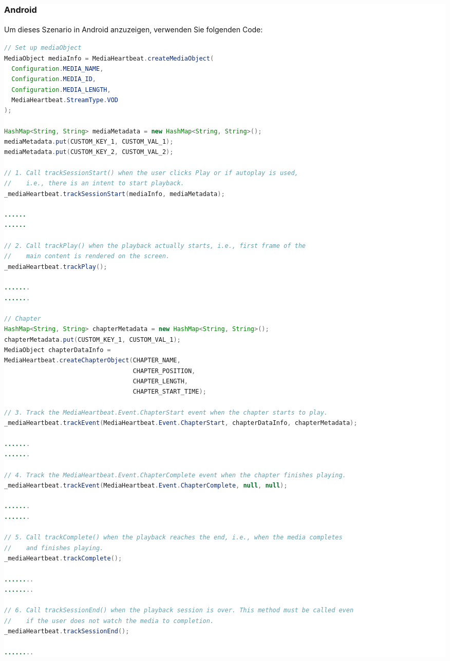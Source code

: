 ### Android

Um dieses Szenario in Android anzuzeigen, verwenden Sie folgenden Code:

```java
// Set up mediaObject 
MediaObject mediaInfo = MediaHeartbeat.createMediaObject( 
  Configuration.MEDIA_NAME,  
  Configuration.MEDIA_ID,  
  Configuration.MEDIA_LENGTH,  
  MediaHeartbeat.StreamType.VOD 
); 

HashMap<String, String> mediaMetadata = new HashMap<String, String>(); 
mediaMetadata.put(CUSTOM_KEY_1, CUSTOM_VAL_1); 
mediaMetadata.put(CUSTOM_KEY_2, CUSTOM_VAL_2); 

// 1. Call trackSessionStart() when the user clicks Play or if autoplay is used,  
//    i.e., there is an intent to start playback.  
_mediaHeartbeat.trackSessionStart(mediaInfo, mediaMetadata); 

...... 
...... 

// 2. Call trackPlay() when the playback actually starts, i.e., first frame of the  
//    main content is rendered on the screen. 
_mediaHeartbeat.trackPlay(); 

....... 
....... 

// Chapter 
HashMap<String, String> chapterMetadata = new HashMap<String, String>(); 
chapterMetadata.put(CUSTOM_KEY_1, CUSTOM_VAL_1); 
MediaObject chapterDataInfo =  
MediaHeartbeat.createChapterObject(CHAPTER_NAME,  
                                   CHAPTER_POSITION,  
                                   CHAPTER_LENGTH,  
                                   CHAPTER_START_TIME); 

// 3. Track the MediaHeartbeat.Event.ChapterStart event when the chapter starts to play.  
_mediaHeartbeat.trackEvent(MediaHeartbeat.Event.ChapterStart, chapterDataInfo, chapterMetadata); 

....... 
....... 

// 4. Track the MediaHeartbeat.Event.ChapterComplete event when the chapter finishes playing. 
_mediaHeartbeat.trackEvent(MediaHeartbeat.Event.ChapterComplete, null, null); 

....... 
....... 

// 5. Call trackComplete() when the playback reaches the end, i.e., when the media completes  
//    and finishes playing. 
_mediaHeartbeat.trackComplete(); 

........ 
........ 

// 6. Call trackSessionEnd() when the playback session is over. This method must be called even  
//    if the user does not watch the media to completion.  
_mediaHeartbeat.trackSessionEnd(); 

........ 
```